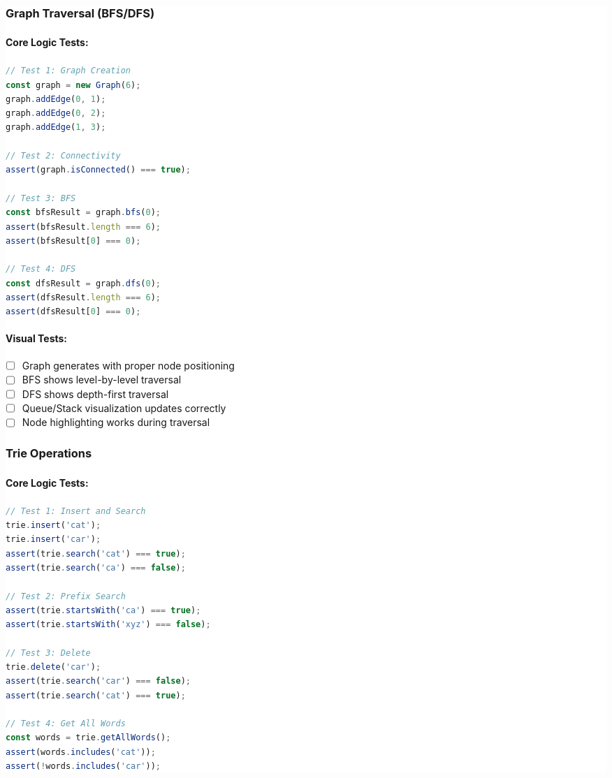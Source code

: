 ### **Graph Traversal (BFS/DFS)**

#### **Core Logic Tests:**
```javascript
// Test 1: Graph Creation
const graph = new Graph(6);
graph.addEdge(0, 1);
graph.addEdge(0, 2);
graph.addEdge(1, 3);

// Test 2: Connectivity
assert(graph.isConnected() === true);

// Test 3: BFS
const bfsResult = graph.bfs(0);
assert(bfsResult.length === 6);
assert(bfsResult[0] === 0);

// Test 4: DFS
const dfsResult = graph.dfs(0);
assert(dfsResult.length === 6);
assert(dfsResult[0] === 0);
```

#### **Visual Tests:**
- [ ] Graph generates with proper node positioning
- [ ] BFS shows level-by-level traversal
- [ ] DFS shows depth-first traversal
- [ ] Queue/Stack visualization updates correctly
- [ ] Node highlighting works during traversal

### **Trie Operations**

#### **Core Logic Tests:**
```javascript
// Test 1: Insert and Search
trie.insert('cat');
trie.insert('car');
assert(trie.search('cat') === true);
assert(trie.search('ca') === false);

// Test 2: Prefix Search
assert(trie.startsWith('ca') === true);
assert(trie.startsWith('xyz') === false);

// Test 3: Delete
trie.delete('car');
assert(trie.search('car') === false);
assert(trie.search('cat') === true);

// Test 4: Get All Words
const words = trie.getAllWords();
assert(words.includes('cat'));
assert(!words.includes('car'));
```
